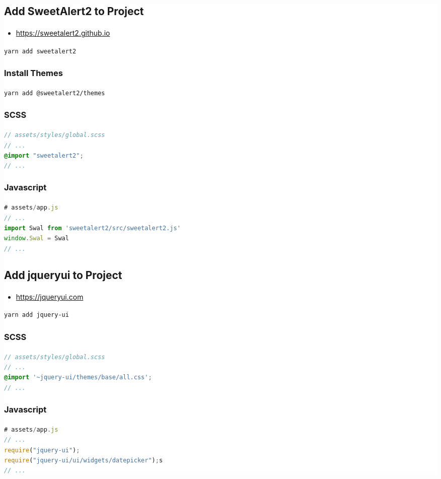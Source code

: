 ## Add SweetAlert2 to Project

- https://sweetalert2.github.io

```bash
yarn add sweetalert2
```

### Install Themes

```bash
yarn add @sweetalert2/themes
```

### SCSS

```scss
// assets/styles/global.scss
// ...
@import "sweetalert2";
// ...
```

### Javascript

```javascript
# assets/app.js
// ...
import Swal from 'sweetalert2/src/sweetalert2.js'
window.Swal = Swal
// ...
```

## Add jqueryui to Project

- https://jqueryui.com

```bash
yarn add jquery-ui
```

### SCSS

```scss
// assets/styles/global.scss
// ...
@import '~jquery-ui/themes/base/all.css';
// ...
```

### Javascript

```javascript
# assets/app.js
// ...
require("jquery-ui");
require("jquery-ui/ui/widgets/datepicker");s
// ...
```

